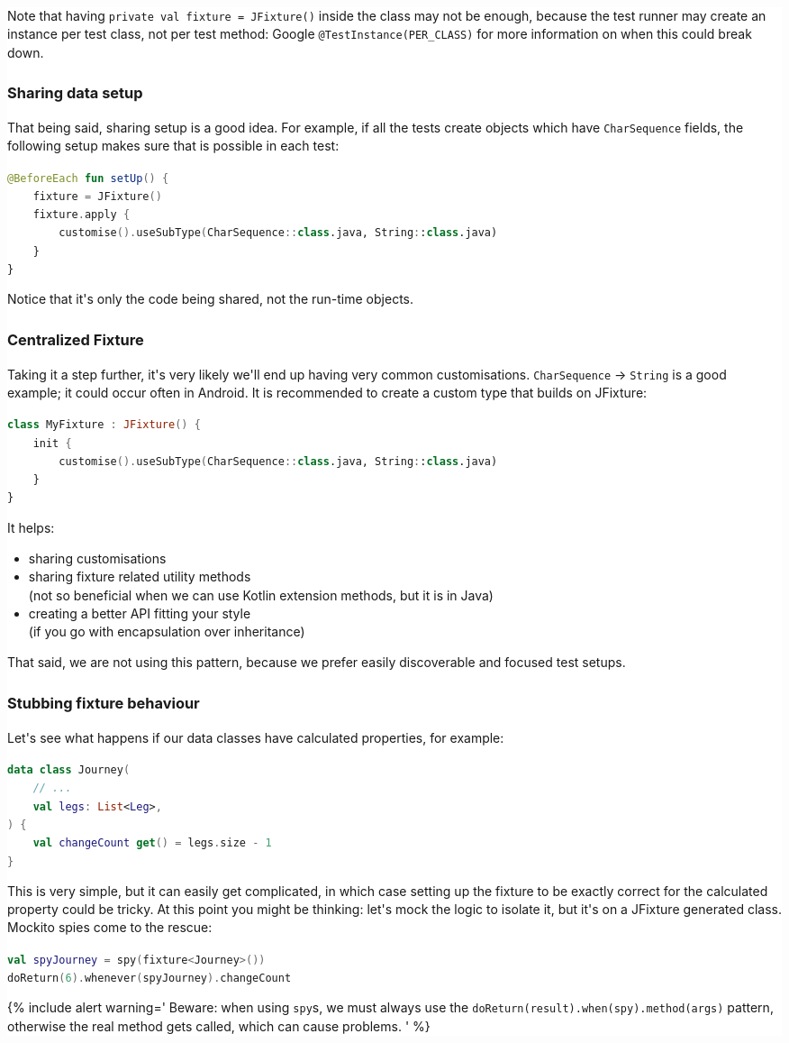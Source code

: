 Note that having `private val fixture = JFixture()` inside the class may not be enough,
because the test runner may create an instance per test class, not per test method: Google&nbsp;`@TestInstance(PER_CLASS)` for more information on when this could break down.

### Sharing data setup
That being said, sharing setup is a good idea.
For example, if all the tests create objects which have `CharSequence` fields, the following setup makes sure that is possible in each test:
```kotlin
@BeforeEach fun setUp() {
    fixture = JFixture()
    fixture.apply {
        customise().useSubType(CharSequence::class.java, String::class.java)
    }
}
```
Notice that it's only the code being shared, not the run-time objects.

### Centralized Fixture
Taking it a step further, it's very likely we'll end up having very common customisations.
`CharSequence`&nbsp;&rarr;&nbsp;`String` is a good example; it could occur often in Android.
It is recommended to create a custom type that builds on JFixture:
```kotlin
class MyFixture : JFixture() {
    init {
        customise().useSubType(CharSequence::class.java, String::class.java)
    }
}
```
It helps:
 * sharing customisations
 * sharing fixture related utility methods  
   (not so beneficial when we can use Kotlin extension methods, but it is in Java)
 * creating a better API fitting your style  
   (if you go with encapsulation over inheritance)

That said, we are not using this pattern, because we prefer easily discoverable and focused test setups.

### Stubbing fixture behaviour
Let's see what happens if our data classes have calculated properties, for example:
```kotlin
data class Journey(
    // ...
    val legs: List<Leg>,
) {
    val changeCount get() = legs.size - 1
}
```
This is very simple, but it can easily get complicated, in which case setting up the fixture to be exactly correct for the calculated property could be tricky.
At this point you might be thinking: let's mock the logic to isolate it, but it's on a JFixture generated class.
Mockito spies come to the rescue:
```kotlin
val spyJourney = spy(fixture<Journey>())
doReturn(6).whenever(spyJourney).changeCount
```
{% include alert warning='
Beware: when using `spy`s, we must always use the `doReturn(result).when(spy).method(args)` pattern,
otherwise the real method gets called, which can cause problems.
' %}
